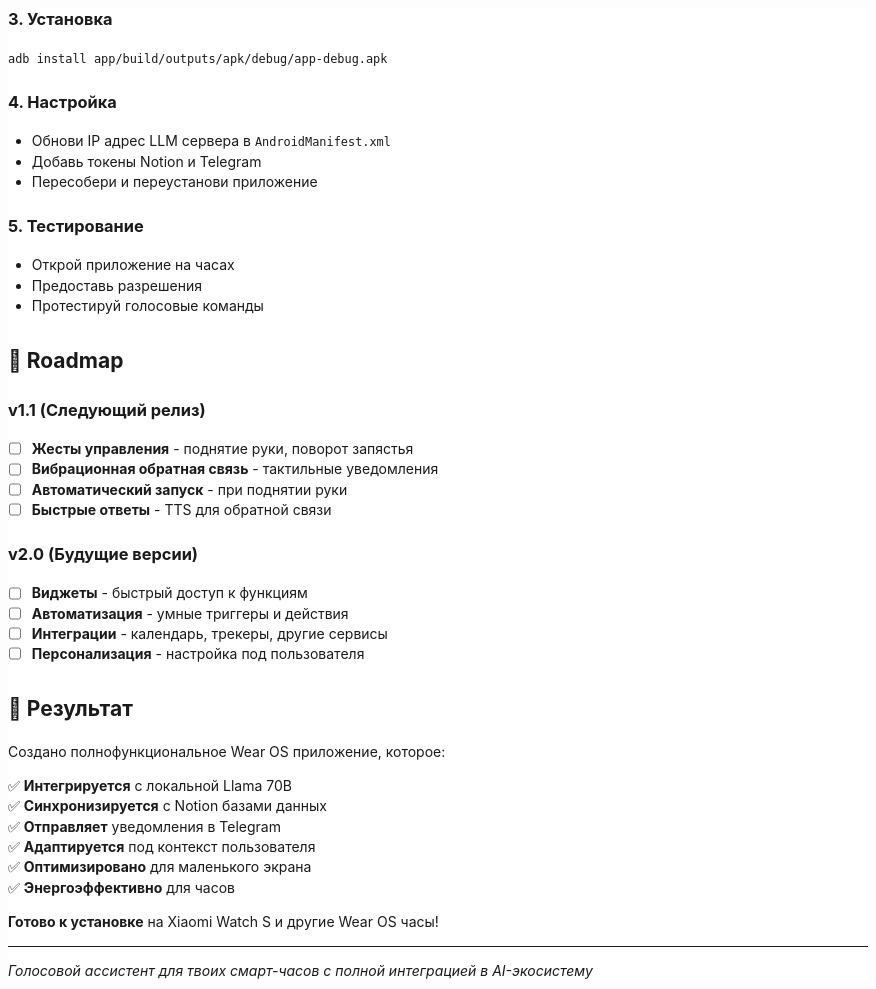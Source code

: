 ### 3. Установка
```bash
adb install app/build/outputs/apk/debug/app-debug.apk
```

### 4. Настройка
- Обнови IP адрес LLM сервера в `AndroidManifest.xml`
- Добавь токены Notion и Telegram
- Пересобери и переустанови приложение

### 5. Тестирование
- Открой приложение на часах
- Предоставь разрешения
- Протестируй голосовые команды

## 🚀 Roadmap

### v1.1 (Следующий релиз)
- [ ] **Жесты управления** - поднятие руки, поворот запястья
- [ ] **Вибрационная обратная связь** - тактильные уведомления
- [ ] **Автоматический запуск** - при поднятии руки
- [ ] **Быстрые ответы** - TTS для обратной связи

### v2.0 (Будущие версии)
- [ ] **Виджеты** - быстрый доступ к функциям
- [ ] **Автоматизация** - умные триггеры и действия
- [ ] **Интеграции** - календарь, трекеры, другие сервисы
- [ ] **Персонализация** - настройка под пользователя

## 🎯 Результат

Создано полнофункциональное Wear OS приложение, которое:

✅ **Интегрируется** с локальной Llama 70B  
✅ **Синхронизируется** с Notion базами данных  
✅ **Отправляет** уведомления в Telegram  
✅ **Адаптируется** под контекст пользователя  
✅ **Оптимизировано** для маленького экрана  
✅ **Энергоэффективно** для часов  

**Готово к установке** на Xiaomi Watch S и другие Wear OS часы!

---

*Голосовой ассистент для твоих смарт-часов с полной интеграцией в AI-экосистему* 